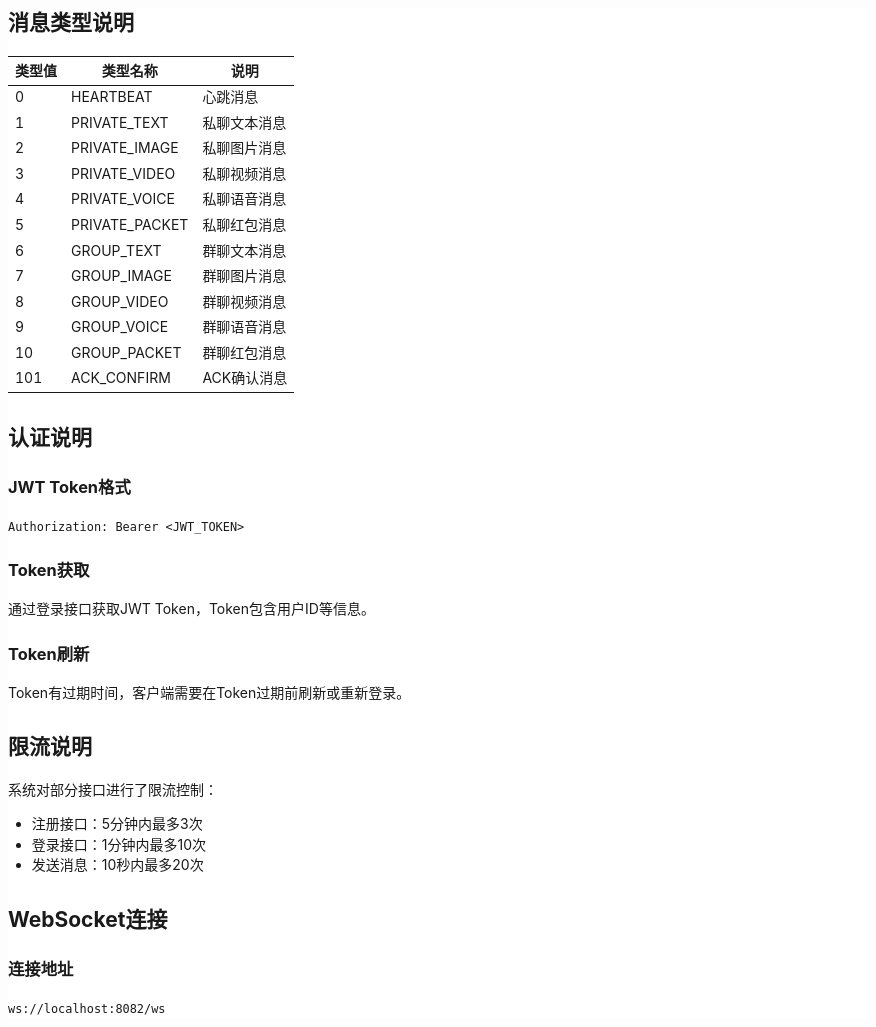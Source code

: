 ## 消息类型说明

| 类型值 | 类型名称 | 说明 |
|--------|----------|------|
| 0 | HEARTBEAT | 心跳消息 |
| 1 | PRIVATE_TEXT | 私聊文本消息 |
| 2 | PRIVATE_IMAGE | 私聊图片消息 |
| 3 | PRIVATE_VIDEO | 私聊视频消息 |
| 4 | PRIVATE_VOICE | 私聊语音消息 |
| 5 | PRIVATE_PACKET | 私聊红包消息 |
| 6 | GROUP_TEXT | 群聊文本消息 |
| 7 | GROUP_IMAGE | 群聊图片消息 |
| 8 | GROUP_VIDEO | 群聊视频消息 |
| 9 | GROUP_VOICE | 群聊语音消息 |
| 10 | GROUP_PACKET | 群聊红包消息 |
| 101 | ACK_CONFIRM | ACK确认消息 |

## 认证说明

### JWT Token格式
```
Authorization: Bearer <JWT_TOKEN>
```

### Token获取
通过登录接口获取JWT Token，Token包含用户ID等信息。

### Token刷新
Token有过期时间，客户端需要在Token过期前刷新或重新登录。

## 限流说明

系统对部分接口进行了限流控制：

- 注册接口：5分钟内最多3次
- 登录接口：1分钟内最多10次
- 发送消息：10秒内最多20次

## WebSocket连接

### 连接地址
```
ws://localhost:8082/ws
```
